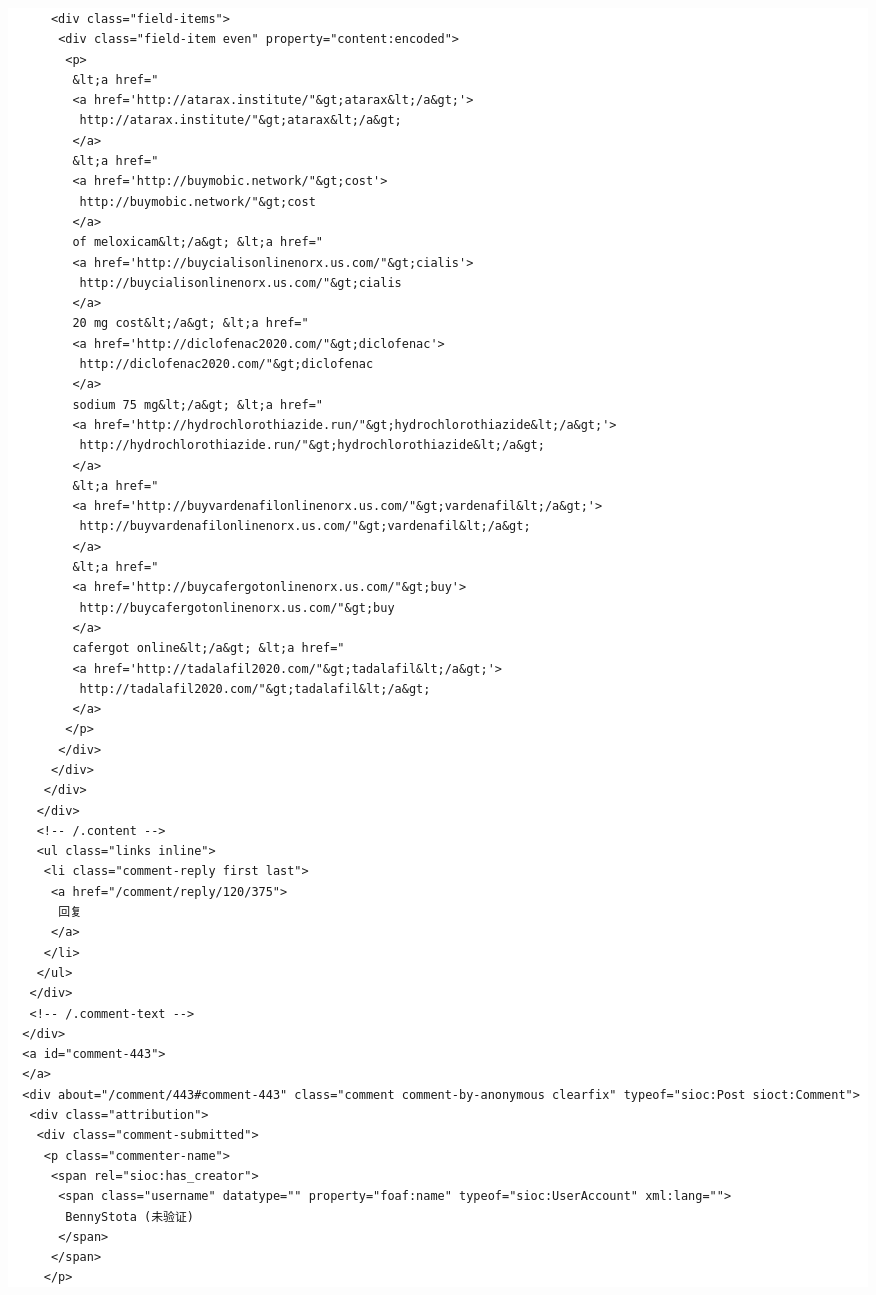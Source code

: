           <div class="field-items">
           <div class="field-item even" property="content:encoded">
            <p>
             &lt;a href="
             <a href='http://atarax.institute/"&gt;atarax&lt;/a&gt;'>
              http://atarax.institute/"&gt;atarax&lt;/a&gt;
             </a>
             &lt;a href="
             <a href='http://buymobic.network/"&gt;cost'>
              http://buymobic.network/"&gt;cost
             </a>
             of meloxicam&lt;/a&gt; &lt;a href="
             <a href='http://buycialisonlinenorx.us.com/"&gt;cialis'>
              http://buycialisonlinenorx.us.com/"&gt;cialis
             </a>
             20 mg cost&lt;/a&gt; &lt;a href="
             <a href='http://diclofenac2020.com/"&gt;diclofenac'>
              http://diclofenac2020.com/"&gt;diclofenac
             </a>
             sodium 75 mg&lt;/a&gt; &lt;a href="
             <a href='http://hydrochlorothiazide.run/"&gt;hydrochlorothiazide&lt;/a&gt;'>
              http://hydrochlorothiazide.run/"&gt;hydrochlorothiazide&lt;/a&gt;
             </a>
             &lt;a href="
             <a href='http://buyvardenafilonlinenorx.us.com/"&gt;vardenafil&lt;/a&gt;'>
              http://buyvardenafilonlinenorx.us.com/"&gt;vardenafil&lt;/a&gt;
             </a>
             &lt;a href="
             <a href='http://buycafergotonlinenorx.us.com/"&gt;buy'>
              http://buycafergotonlinenorx.us.com/"&gt;buy
             </a>
             cafergot online&lt;/a&gt; &lt;a href="
             <a href='http://tadalafil2020.com/"&gt;tadalafil&lt;/a&gt;'>
              http://tadalafil2020.com/"&gt;tadalafil&lt;/a&gt;
             </a>
            </p>
           </div>
          </div>
         </div>
        </div>
        <!-- /.content -->
        <ul class="links inline">
         <li class="comment-reply first last">
          <a href="/comment/reply/120/375">
           回复
          </a>
         </li>
        </ul>
       </div>
       <!-- /.comment-text -->
      </div>
      <a id="comment-443">
      </a>
      <div about="/comment/443#comment-443" class="comment comment-by-anonymous clearfix" typeof="sioc:Post sioct:Comment">
       <div class="attribution">
        <div class="comment-submitted">
         <p class="commenter-name">
          <span rel="sioc:has_creator">
           <span class="username" datatype="" property="foaf:name" typeof="sioc:UserAccount" xml:lang="">
            BennyStota (未验证)
           </span>
          </span>
         </p>
